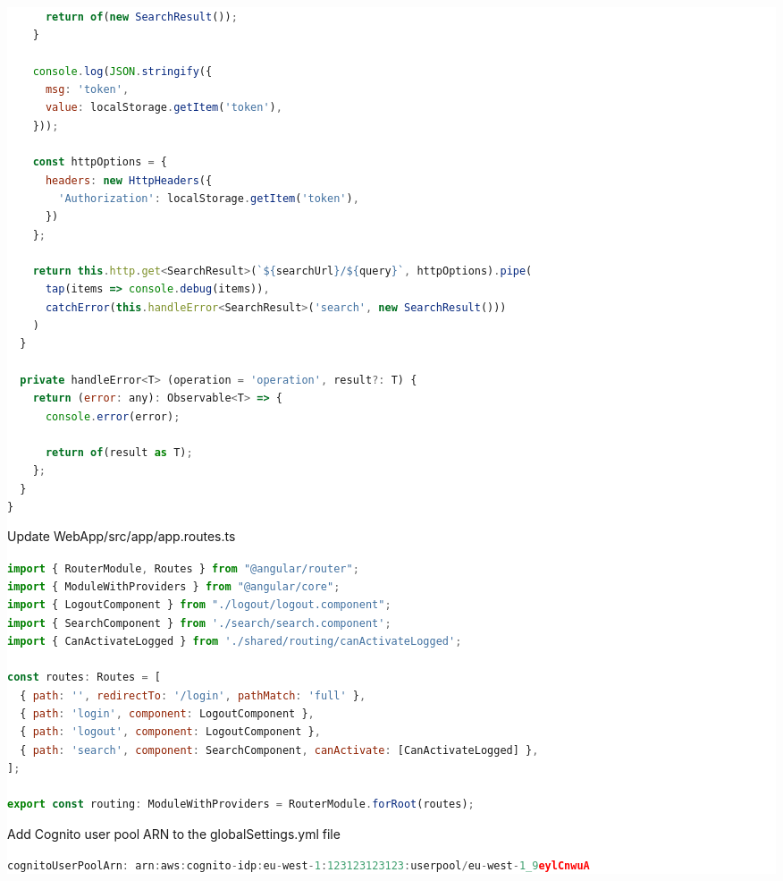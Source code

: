 ```javascript
      return of(new SearchResult());
    }
  
    console.log(JSON.stringify({
      msg: 'token',
      value: localStorage.getItem('token'),
    }));

    const httpOptions = {
      headers: new HttpHeaders({
        'Authorization': localStorage.getItem('token'),
      })
    };

    return this.http.get<SearchResult>(`${searchUrl}/${query}`, httpOptions).pipe(
      tap(items => console.debug(items)),
      catchError(this.handleError<SearchResult>('search', new SearchResult()))
    )
  }

  private handleError<T> (operation = 'operation', result?: T) {
    return (error: any): Observable<T> => { 
      console.error(error);

      return of(result as T);
    };
  }
}
```

Update WebApp/src/app/app.routes.ts
```javascript
import { RouterModule, Routes } from "@angular/router";
import { ModuleWithProviders } from "@angular/core";
import { LogoutComponent } from "./logout/logout.component";
import { SearchComponent } from './search/search.component';
import { CanActivateLogged } from './shared/routing/canActivateLogged';

const routes: Routes = [
  { path: '', redirectTo: '/login', pathMatch: 'full' },
  { path: 'login', component: LogoutComponent },
  { path: 'logout', component: LogoutComponent },
  { path: 'search', component: SearchComponent, canActivate: [CanActivateLogged] },
];

export const routing: ModuleWithProviders = RouterModule.forRoot(routes);

```

Add Cognito user pool ARN to the globalSettings.yml file
```javascript
cognitoUserPoolArn: arn:aws:cognito-idp:eu-west-1:123123123123:userpool/eu-west-1_9eylCnwuA
```
